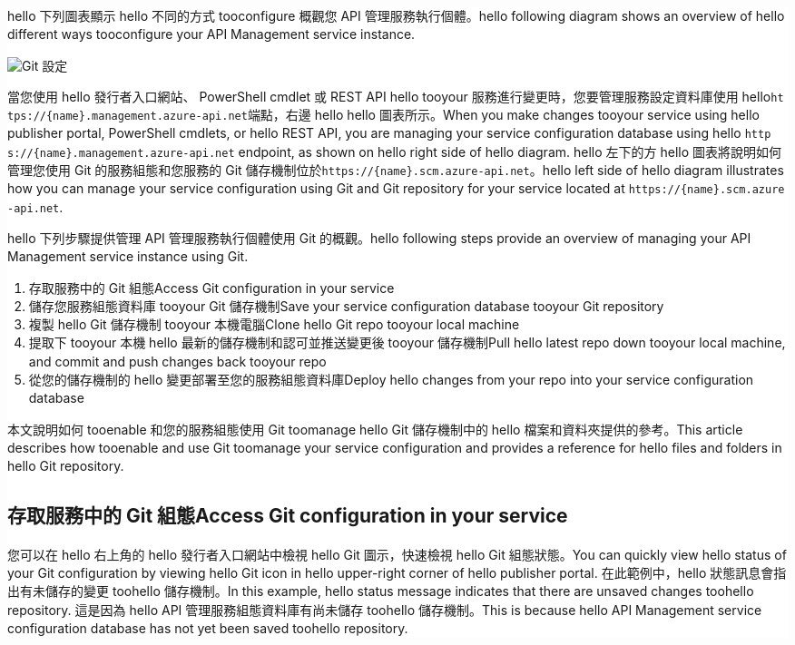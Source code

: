 <span data-ttu-id="da051-110">hello 下列圖表顯示 hello 不同的方式 tooconfigure 概觀您 API 管理服務執行個體。</span><span class="sxs-lookup"><span data-stu-id="da051-110">hello following diagram shows an overview of hello different ways tooconfigure your API Management service instance.</span></span>

![Git 設定][api-management-git-configure]

<span data-ttu-id="da051-112">當您使用 hello 發行者入口網站、 PowerShell cmdlet 或 REST API hello tooyour 服務進行變更時，您要管理服務設定資料庫使用 hello`https://{name}.management.azure-api.net`端點，右邊 hello hello 圖表所示。</span><span class="sxs-lookup"><span data-stu-id="da051-112">When you make changes tooyour service using hello publisher portal, PowerShell cmdlets, or hello REST API, you are managing your service configuration database using hello `https://{name}.management.azure-api.net` endpoint, as shown on hello right side of hello diagram.</span></span> <span data-ttu-id="da051-113">hello 左下的方 hello 圖表將說明如何管理您使用 Git 的服務組態和您服務的 Git 儲存機制位於`https://{name}.scm.azure-api.net`。</span><span class="sxs-lookup"><span data-stu-id="da051-113">hello left side of hello diagram illustrates how you can manage your service configuration using Git and Git repository for your service located at `https://{name}.scm.azure-api.net`.</span></span>

<span data-ttu-id="da051-114">hello 下列步驟提供管理 API 管理服務執行個體使用 Git 的概觀。</span><span class="sxs-lookup"><span data-stu-id="da051-114">hello following steps provide an overview of managing your API Management service instance using Git.</span></span>

1. <span data-ttu-id="da051-115">存取服務中的 Git 組態</span><span class="sxs-lookup"><span data-stu-id="da051-115">Access Git configuration in your service</span></span>
2. <span data-ttu-id="da051-116">儲存您服務組態資料庫 tooyour Git 儲存機制</span><span class="sxs-lookup"><span data-stu-id="da051-116">Save your service configuration database tooyour Git repository</span></span>
3. <span data-ttu-id="da051-117">複製 hello Git 儲存機制 tooyour 本機電腦</span><span class="sxs-lookup"><span data-stu-id="da051-117">Clone hello Git repo tooyour local machine</span></span>
4. <span data-ttu-id="da051-118">提取下 tooyour 本機 hello 最新的儲存機制和認可並推送變更後 tooyour 儲存機制</span><span class="sxs-lookup"><span data-stu-id="da051-118">Pull hello latest repo down tooyour local machine, and commit and push changes back tooyour repo</span></span>
5. <span data-ttu-id="da051-119">從您的儲存機制的 hello 變更部署至您的服務組態資料庫</span><span class="sxs-lookup"><span data-stu-id="da051-119">Deploy hello changes from your repo into your service configuration database</span></span>

<span data-ttu-id="da051-120">本文說明如何 tooenable 和您的服務組態使用 Git toomanage hello Git 儲存機制中的 hello 檔案和資料夾提供的參考。</span><span class="sxs-lookup"><span data-stu-id="da051-120">This article describes how tooenable and use Git toomanage your service configuration and provides a reference for hello files and folders in hello Git repository.</span></span>

## <a name="access-git-configuration-in-your-service"></a><span data-ttu-id="da051-121">存取服務中的 Git 組態</span><span class="sxs-lookup"><span data-stu-id="da051-121">Access Git configuration in your service</span></span>
<span data-ttu-id="da051-122">您可以在 hello 右上角的 hello 發行者入口網站中檢視 hello Git 圖示，快速檢視 hello Git 組態狀態。</span><span class="sxs-lookup"><span data-stu-id="da051-122">You can quickly view hello status of your Git configuration by viewing hello Git icon in hello upper-right corner of hello publisher portal.</span></span> <span data-ttu-id="da051-123">在此範例中，hello 狀態訊息會指出有未儲存的變更 toohello 儲存機制。</span><span class="sxs-lookup"><span data-stu-id="da051-123">In this example, hello status message indicates that there are unsaved changes toohello repository.</span></span> <span data-ttu-id="da051-124">這是因為 hello API 管理服務組態資料庫有尚未儲存 toohello 儲存機制。</span><span class="sxs-lookup"><span data-stu-id="da051-124">This is because hello API Management service configuration database has not yet been saved toohello repository.</span></span>


[api-management-enable-git]: ./media/api-management-configuration-repository-git/api-management-enable-git.png
[api-management-git-enabled]: ./media/api-management-configuration-repository-git/api-management-git-enabled.png
[api-management-save-configuration]: ./media/api-management-configuration-repository-git/api-management-save-configuration.png
[api-management-save-configuration-confirm]: ./media/api-management-configuration-repository-git/api-management-save-configuration-confirm.png
[api-management-configuration-status]: ./media/api-management-configuration-repository-git/api-management-configuration-status.png
[api-management-configuration-git-clone]: ./media/api-management-configuration-repository-git/api-management-configuration-git-clone.png
[api-management-generate-password]: ./media/api-management-configuration-repository-git/api-management-generate-password.png
[api-management-password]: ./media/api-management-configuration-repository-git/api-management-password.png
[api-management-git-configure]: ./media/api-management-configuration-repository-git/api-management-git-configure.png
[api-management-configuration-deploy]: ./media/api-management-configuration-repository-git/api-management-configuration-deploy.png
[api-management-identity-settings]: ./media/api-management-configuration-repository-git/api-management-identity-settings.png
[api-management-delegation-settings]: ./media/api-management-configuration-repository-git/api-management-delegation-settings.png
[api-management-git-icon-enable]: ./media/api-management-configuration-repository-git/api-management-git-icon-enable.png
